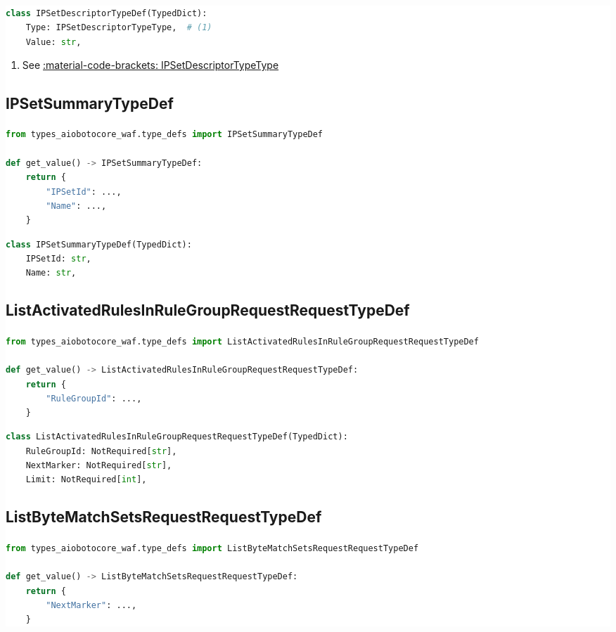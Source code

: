 ```python title="Definition"
class IPSetDescriptorTypeDef(TypedDict):
    Type: IPSetDescriptorTypeType,  # (1)
    Value: str,
```

1. See [:material-code-brackets: IPSetDescriptorTypeType](./literals.md#ipsetdescriptortypetype) 
## IPSetSummaryTypeDef

```python title="Usage Example"
from types_aiobotocore_waf.type_defs import IPSetSummaryTypeDef

def get_value() -> IPSetSummaryTypeDef:
    return {
        "IPSetId": ...,
        "Name": ...,
    }
```

```python title="Definition"
class IPSetSummaryTypeDef(TypedDict):
    IPSetId: str,
    Name: str,
```

## ListActivatedRulesInRuleGroupRequestRequestTypeDef

```python title="Usage Example"
from types_aiobotocore_waf.type_defs import ListActivatedRulesInRuleGroupRequestRequestTypeDef

def get_value() -> ListActivatedRulesInRuleGroupRequestRequestTypeDef:
    return {
        "RuleGroupId": ...,
    }
```

```python title="Definition"
class ListActivatedRulesInRuleGroupRequestRequestTypeDef(TypedDict):
    RuleGroupId: NotRequired[str],
    NextMarker: NotRequired[str],
    Limit: NotRequired[int],
```

## ListByteMatchSetsRequestRequestTypeDef

```python title="Usage Example"
from types_aiobotocore_waf.type_defs import ListByteMatchSetsRequestRequestTypeDef

def get_value() -> ListByteMatchSetsRequestRequestTypeDef:
    return {
        "NextMarker": ...,
    }
```
